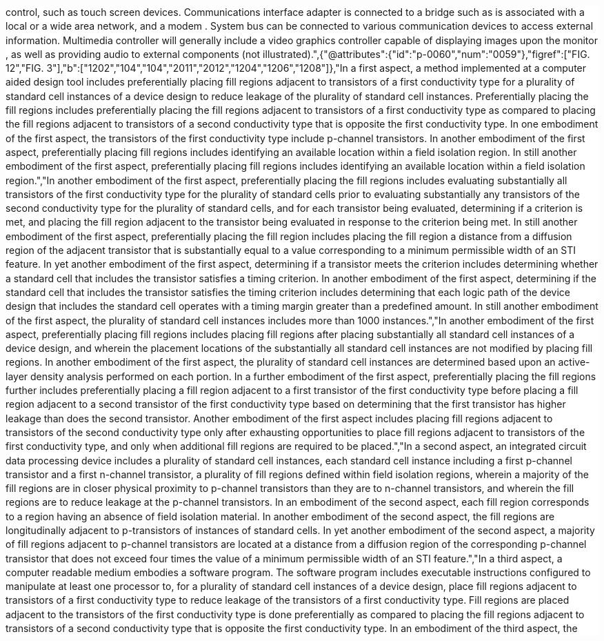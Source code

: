 control, such as touch screen devices. Communications interface adapter  is connected to a bridge  such as is associated with a local or a wide area network, and a modem . System bus  can be connected to various communication devices to access external information. Multimedia controller  will generally include a video graphics controller capable of displaying images upon the monitor , as well as providing audio to external components (not illustrated).",{"@attributes":{"id":"p-0060","num":"0059"},"figref":["FIG. 12","FIG. 3"],"b":["1202","104","104","2011","2012","1204","1206","1208"]},"In a first aspect, a method implemented at a computer aided design tool includes preferentially placing fill regions adjacent to transistors of a first conductivity type for a plurality of standard cell instances of a device design to reduce leakage of the plurality of standard cell instances. Preferentially placing the fill regions includes preferentially placing the fill regions adjacent to transistors of a first conductivity type as compared to placing the fill regions adjacent to transistors of a second conductivity type that is opposite the first conductivity type. In one embodiment of the first aspect, the transistors of the first conductivity type include p-channel transistors. In another embodiment of the first aspect, preferentially placing fill regions includes identifying an available location within a field isolation region. In still another embodiment of the first aspect, preferentially placing fill regions includes identifying an available location within a field isolation region.","In another embodiment of the first aspect, preferentially placing the fill regions includes evaluating substantially all transistors of the first conductivity type for the plurality of standard cells prior to evaluating substantially any transistors of the second conductivity type for the plurality of standard cells, and for each transistor being evaluated, determining if a criterion is met, and placing the fill region adjacent to the transistor being evaluated in response to the criterion being met. In still another embodiment of the first aspect, preferentially placing the fill region includes placing the fill region a distance from a diffusion region of the adjacent transistor that is substantially equal to a value corresponding to a minimum permissible width of an STI feature. In yet another embodiment of the first aspect, determining if a transistor meets the criterion includes determining whether a standard cell that includes the transistor satisfies a timing criterion. In another embodiment of the first aspect, determining if the standard cell that includes the transistor satisfies the timing criterion includes determining that each logic path of the device design that includes the standard cell operates with a timing margin greater than a predefined amount. In still another embodiment of the first aspect, the plurality of standard cell instances includes more than 1000 instances.","In another embodiment of the first aspect, preferentially placing fill regions includes placing fill regions after placing substantially all standard cell instances of a device design, and wherein the placement locations of the substantially all standard cell instances are not modified by placing fill regions. In another embodiment of the first aspect, the plurality of standard cell instances are determined based upon an active-layer density analysis performed on each portion. In a further embodiment of the first aspect, preferentially placing the fill regions further includes preferentially placing a fill region adjacent to a first transistor of the first conductivity type before placing a fill region adjacent to a second transistor of the first conductivity type based on determining that the first transistor has higher leakage than does the second transistor. Another embodiment of the first aspect includes placing fill regions adjacent to transistors of the second conductivity type only after exhausting opportunities to place fill regions adjacent to transistors of the first conductivity type, and only when additional fill regions are required to be placed.","In a second aspect, an integrated circuit data processing device includes a plurality of standard cell instances, each standard cell instance including a first p-channel transistor and a first n-channel transistor, a plurality of fill regions defined within field isolation regions, wherein a majority of the fill regions are in closer physical proximity to p-channel transistors than they are to n-channel transistors, and wherein the fill regions are to reduce leakage at the p-channel transistors. In an embodiment of the second aspect, each fill region corresponds to a region having an absence of field isolation material. In another embodiment of the second aspect, the fill regions are longitudinally adjacent to p-transistors of instances of standard cells. In yet another embodiment of the second aspect, a majority of fill regions adjacent to p-channel transistors are located at a distance from a diffusion region of the corresponding p-channel transistor that does not exceed four times the value of a minimum permissible width of an STI feature.","In a third aspect, a computer readable medium embodies a software program. The software program includes executable instructions configured to manipulate at least one processor to, for a plurality of standard cell instances of a device design, place fill regions adjacent to transistors of a first conductivity type to reduce leakage of the transistors of a first conductivity type. Fill regions are placed adjacent to the transistors of the first conductivity type is done preferentially as compared to placing the fill regions adjacent to transistors of a second conductivity type that is opposite the first conductivity type. In an embodiment of the third aspect, the